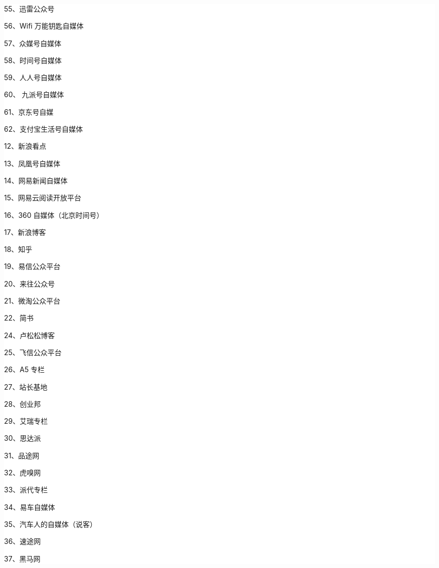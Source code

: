 55、迅雷公众号

56、Wifi 万能钥匙自媒体

57、众媒号自媒体

58、时间号自媒体

59、人人号自媒体

60、 九派号自媒体

61、京东号自媒

62、支付宝生活号自媒体

12、新浪看点

13、凤凰号自媒体

14、网易新闻自媒体

15、网易云阅读开放平台

16、360 自媒体（北京时间号）

17、新浪博客

18、知乎

19、易信公众平台

20、来往公众号

21、微淘公众平台

22、简书

24、卢松松博客

25、飞信公众平台

26、A5 专栏

27、站长基地

28、创业邦

29、艾瑞专栏

30、思达派

31、品途网

32、虎嗅网

33、派代专栏

34、易车自媒体

35、汽车人的自媒体（说客）

36、速途网

37、黑马网
